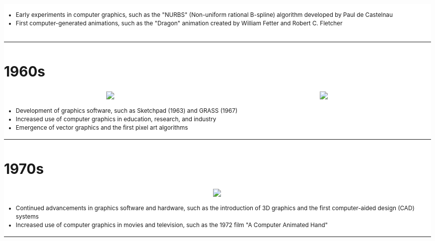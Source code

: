 </div>

<div style='display:flex; flex-flow:column; min-height:0;' class="col-span-4">

- Early experiments in computer graphics, such as the "NURBS" (Non-uniform rational B-spline) algorithm developed by Paul de Castelnau
- First computer-generated animations, such as the "Dragon" animation created by William Fetter and Robert C. Fletcher
</div>

</div>


---
<style scoped>p,li {font-size:0.80em}</style>

 # **1960s**
<div style="display: flex; flex: 1 1 auto; flex-flow: row; min-height: 0"><div style="display: flex; flex: 1 1 auto; justify-content: center;min-height:0;min-width:0; margin-bottom:0.1em;;margin-right:0.15em">
<img style='object-fit: contain; max-height:100%; max-width:100%; background-color: rgba(0,0,0,0);' src='https://upload.wikimedia.org/wikipedia/commons/thumb/2/23/Spacewar%21-PDP-1-20070512.jpg/220px-Spacewar%21-PDP-1-20070512.jpg'/>
</div>
<div style="display: flex; flex: 1 1 auto; justify-content: center;min-height:0;min-width:0; margin-bottom:0.1em;;margin-right:0.15em">
<img style='object-fit: contain; max-height:100%; max-width:100%; background-color: rgba(0,0,0,0);' src='https://upload.wikimedia.org/wikipedia/commons/thumb/f/f8/Pong.png/170px-Pong.png'/>
</div>
</div>

- Development of graphics software, such as Sketchpad (1963) and GRASS (1967)
- Increased use of computer graphics in education, research, and industry
- Emergence of vector graphics and the first pixel art algorithms

---
<style scoped>p,li {font-size:0.88em}</style>

 # 1970s
<div style="display: flex; flex: 1 1 auto; flex-flow: row; min-height: 0"><div style="display: flex; flex: 1 1 auto; justify-content: center;min-height:0;min-width:0; margin-bottom:0.1em;;margin-right:0.15em">
<img style='object-fit: contain; max-height:100%; max-width:100%; background-color: rgba(0,0,0,0);' src='https://upload.wikimedia.org/wikipedia/commons/thumb/a/ad/Utah_teapot.png/250px-Utah_teapot.png'/>
</div>
</div>

- Continued advancements in graphics software and hardware, such as the introduction of 3D graphics and the first computer-aided design (CAD) systems
- Increased use of computer graphics in movies and television, such as the 1972 film "A Computer Animated Hand"

---
<style scoped>p,li {font-size:0.84em}</style>
